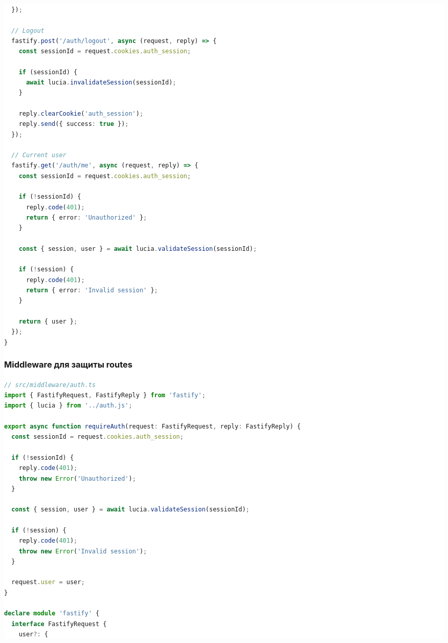 ```typescript
  });

  // Logout
  fastify.post('/auth/logout', async (request, reply) => {
    const sessionId = request.cookies.auth_session;
    
    if (sessionId) {
      await lucia.invalidateSession(sessionId);
    }
    
    reply.clearCookie('auth_session');
    reply.send({ success: true });
  });

  // Current user
  fastify.get('/auth/me', async (request, reply) => {
    const sessionId = request.cookies.auth_session;
    
    if (!sessionId) {
      reply.code(401);
      return { error: 'Unauthorized' };
    }
    
    const { session, user } = await lucia.validateSession(sessionId);
    
    if (!session) {
      reply.code(401);
      return { error: 'Invalid session' };
    }
    
    return { user };
  });
}
```

### Middleware для защиты routes

```typescript
// src/middleware/auth.ts
import { FastifyRequest, FastifyReply } from 'fastify';
import { lucia } from '../auth.js';

export async function requireAuth(request: FastifyRequest, reply: FastifyReply) {
  const sessionId = request.cookies.auth_session;
  
  if (!sessionId) {
    reply.code(401);
    throw new Error('Unauthorized');
  }
  
  const { session, user } = await lucia.validateSession(sessionId);
  
  if (!session) {
    reply.code(401);
    throw new Error('Invalid session');
  }
  
  request.user = user;
}

declare module 'fastify' {
  interface FastifyRequest {
    user?: {
```